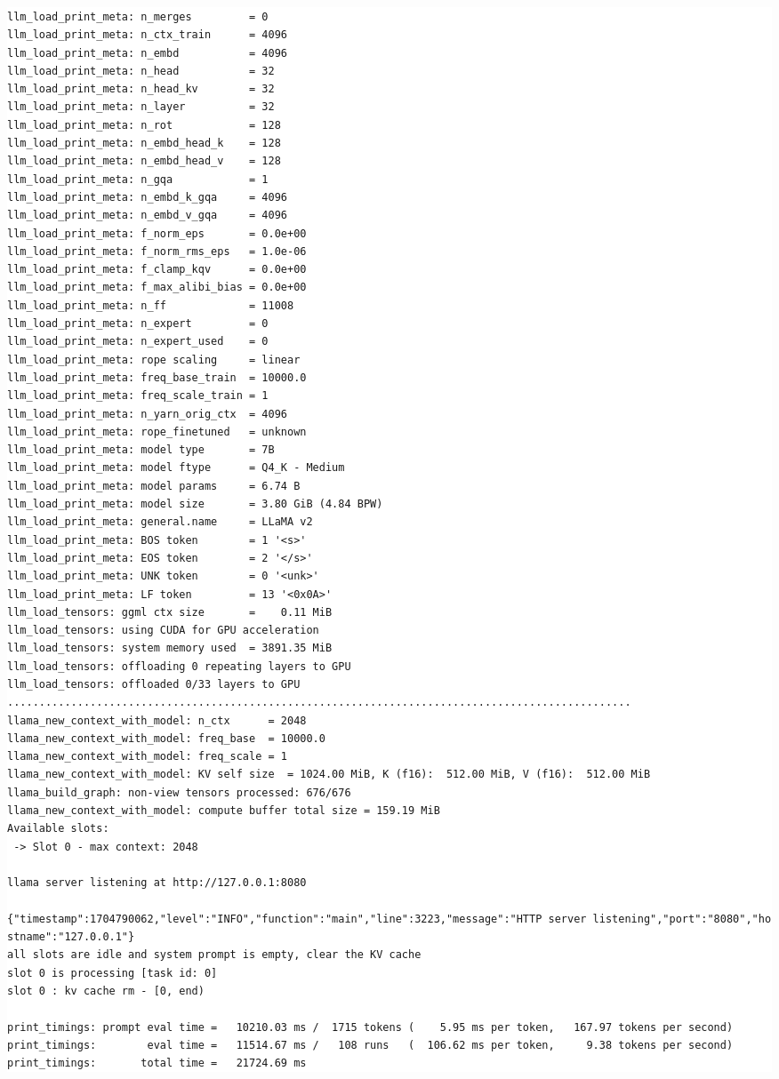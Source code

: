 ```
llm_load_print_meta: n_merges         = 0
llm_load_print_meta: n_ctx_train      = 4096
llm_load_print_meta: n_embd           = 4096
llm_load_print_meta: n_head           = 32
llm_load_print_meta: n_head_kv        = 32
llm_load_print_meta: n_layer          = 32
llm_load_print_meta: n_rot            = 128
llm_load_print_meta: n_embd_head_k    = 128
llm_load_print_meta: n_embd_head_v    = 128
llm_load_print_meta: n_gqa            = 1
llm_load_print_meta: n_embd_k_gqa     = 4096
llm_load_print_meta: n_embd_v_gqa     = 4096
llm_load_print_meta: f_norm_eps       = 0.0e+00
llm_load_print_meta: f_norm_rms_eps   = 1.0e-06
llm_load_print_meta: f_clamp_kqv      = 0.0e+00
llm_load_print_meta: f_max_alibi_bias = 0.0e+00
llm_load_print_meta: n_ff             = 11008
llm_load_print_meta: n_expert         = 0
llm_load_print_meta: n_expert_used    = 0
llm_load_print_meta: rope scaling     = linear
llm_load_print_meta: freq_base_train  = 10000.0
llm_load_print_meta: freq_scale_train = 1
llm_load_print_meta: n_yarn_orig_ctx  = 4096
llm_load_print_meta: rope_finetuned   = unknown
llm_load_print_meta: model type       = 7B
llm_load_print_meta: model ftype      = Q4_K - Medium
llm_load_print_meta: model params     = 6.74 B
llm_load_print_meta: model size       = 3.80 GiB (4.84 BPW) 
llm_load_print_meta: general.name     = LLaMA v2
llm_load_print_meta: BOS token        = 1 '<s>'
llm_load_print_meta: EOS token        = 2 '</s>'
llm_load_print_meta: UNK token        = 0 '<unk>'
llm_load_print_meta: LF token         = 13 '<0x0A>'
llm_load_tensors: ggml ctx size       =    0.11 MiB
llm_load_tensors: using CUDA for GPU acceleration
llm_load_tensors: system memory used  = 3891.35 MiB
llm_load_tensors: offloading 0 repeating layers to GPU
llm_load_tensors: offloaded 0/33 layers to GPU
..................................................................................................
llama_new_context_with_model: n_ctx      = 2048
llama_new_context_with_model: freq_base  = 10000.0
llama_new_context_with_model: freq_scale = 1
llama_new_context_with_model: KV self size  = 1024.00 MiB, K (f16):  512.00 MiB, V (f16):  512.00 MiB
llama_build_graph: non-view tensors processed: 676/676
llama_new_context_with_model: compute buffer total size = 159.19 MiB
Available slots:
 -> Slot 0 - max context: 2048

llama server listening at http://127.0.0.1:8080

{"timestamp":1704790062,"level":"INFO","function":"main","line":3223,"message":"HTTP server listening","port":"8080","hostname":"127.0.0.1"}
all slots are idle and system prompt is empty, clear the KV cache
slot 0 is processing [task id: 0]
slot 0 : kv cache rm - [0, end)

print_timings: prompt eval time =   10210.03 ms /  1715 tokens (    5.95 ms per token,   167.97 tokens per second)
print_timings:        eval time =   11514.67 ms /   108 runs   (  106.62 ms per token,     9.38 tokens per second)
print_timings:       total time =   21724.69 ms
```